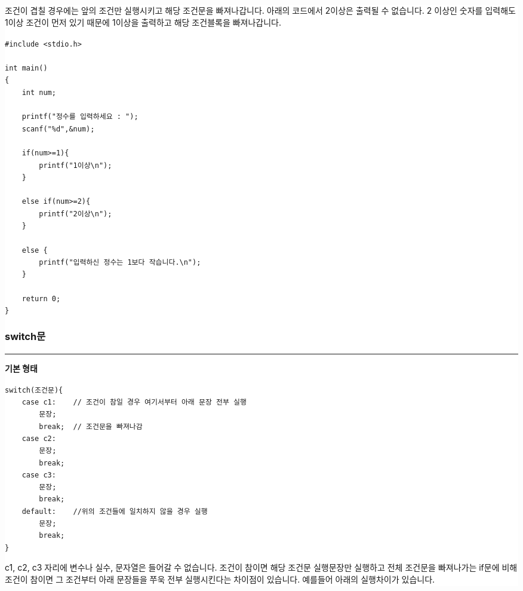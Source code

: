 조건이 겹칠 경우에는 앞의 조건만 실행시키고 해당 조건문을 빠져나갑니다. 아래의 코드에서 2이상은 출력될 수 없습니다. 2 이상인 숫자를 입력해도 1이상 조건이 먼저 있기 때문에 1이상을 출력하고 해당 조건블록을 빠져나갑니다.  

```
#include <stdio.h>

int main()
{
    int num;

    printf("정수를 입력하세요 : ");
    scanf("%d",&num);

    if(num>=1){
        printf("1이상\n");
    }

    else if(num>=2){
        printf("2이상\n");
    }

    else {
        printf("입력하신 정수는 1보다 작습니다.\n");
    }

    return 0;
}
```

### switch문
---
**기본 형태**  

```
switch(조건문){
    case c1:    // 조건이 참일 경우 여기서부터 아래 문장 전부 실행
        문장;
        break;  // 조건문을 빠져나감
    case c2:
        문장;
        break;
    case c3:
        문장;
        break;
    default:    //위의 조건들에 일치하지 않을 경우 실행
        문장;
        break;
}
```

c1, c2, c3 자리에 변수나 실수, 문자열은 들어갈 수 없습니다. 조건이 참이면 해당 조건문 실행문장만 실행하고 전체 조건문을 빠져나가는 if문에 비해 조건이 참이면 그 조건부터 아래 문장들을 쭈욱 전부 실행시킨다는 차이점이 있습니다. 예를들어 아래의 실행차이가 있습니다.  
